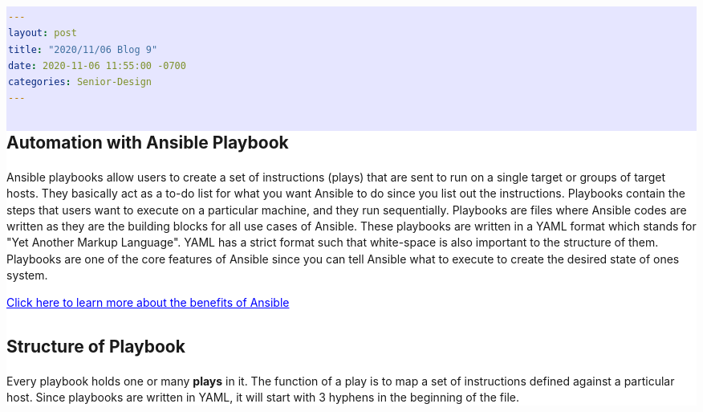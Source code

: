 ```yaml
---                                                                                     
layout: post                         
title: "2020/11/06 Blog 9"                                                
date: 2020-11-06 11:55:00 -0700
categories: Senior-Design
---
```


<style>
body{ background-color: #e6e6ff; }
main { background-color: white; }
a {color: blue; text-decoration:underline; }
a:hover{ background-color: #e6e6ff; }
pre, code{
    color: black;
    background-color: #e6e6ff;
    padding: 2px;
    padding-right: 7px;
    white-space: pre-wrap;
    white-space: -moz-pre-wrap;
    white-space: -pre-wrap;
    white-space: -o-pre-wrap;
    word-wrap: break-word;
}

</style>

<body>
<main role="main">

<h2><strong>Automation with Ansible Playbook</strong></h2>

<p>
Ansible playbooks allow users to create a set of instructions (plays) that are sent to run on a single target or groups of target hosts. They basically act as a to-do list for what you want Ansible to do since you list out the instructions. Playbooks contain the steps that users want to execute on a particular machine, and they run sequentially. Playbooks are files where Ansible codes are written as they are the building blocks for all use cases of Ansible. These playbooks are written in a YAML format which stands for "Yet Another Markup Language". YAML has a strict format such that white-space is also important to the structure of them. Playbooks are one of the core features of Ansible since you can tell Ansible what to execute to create the desired state of ones system. 
</p>

<p>
<a href="https://helloitskayc.github.io/senior-design/2020/10/30/blog-8.html" target="_blank">Click here to learn more about the benefits of Ansible</a>
</p>

<h2><strong>Structure of Playbook</strong></h2>
<p>
Every playbook holds one or many <b>plays</b> in it. The function of a play is to map a set of instructions defined against a particular host. Since playbooks are written in YAML, it will start with 3 hyphens in the beginning of the file. 
</p>
